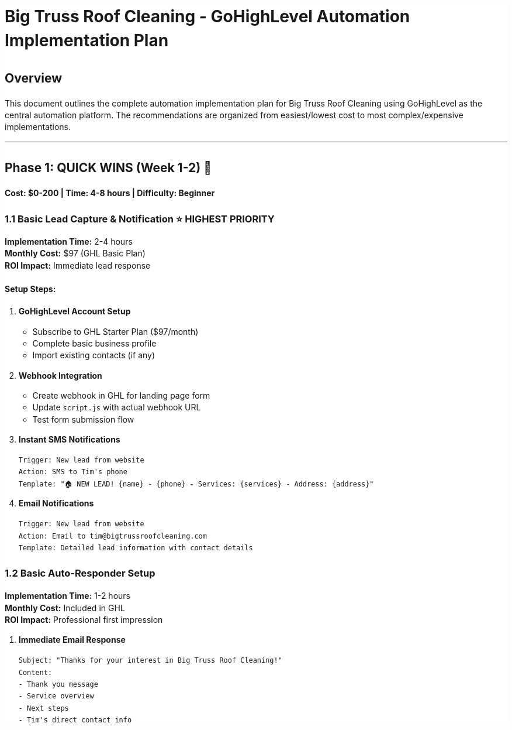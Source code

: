 # Big Truss Roof Cleaning - GoHighLevel Automation Implementation Plan

## Overview
This document outlines the complete automation implementation plan for Big Truss Roof Cleaning using GoHighLevel as the central automation platform. The recommendations are organized from easiest/lowest cost to most complex/expensive implementations.

---

## Phase 1: QUICK WINS (Week 1-2) 💚
**Cost: $0-200 | Time: 4-8 hours | Difficulty: Beginner**

### 1.1 Basic Lead Capture & Notification ⭐ HIGHEST PRIORITY
**Implementation Time:** 2-4 hours  
**Monthly Cost:** $97 (GHL Basic Plan)  
**ROI Impact:** Immediate lead response

#### Setup Steps:
1. **GoHighLevel Account Setup**
   - Subscribe to GHL Starter Plan ($97/month)
   - Complete basic business profile
   - Import existing contacts (if any)

2. **Webhook Integration**
   - Create webhook in GHL for landing page form
   - Update `script.js` with actual webhook URL
   - Test form submission flow

3. **Instant SMS Notifications**
   ```
   Trigger: New lead from website
   Action: SMS to Tim's phone
   Template: "🏠 NEW LEAD! {name} - {phone} - Services: {services} - Address: {address}"
   ```

4. **Email Notifications**
   ```
   Trigger: New lead from website
   Action: Email to tim@bigtrussroofcleaning.com
   Template: Detailed lead information with contact details
   ```

### 1.2 Basic Auto-Responder Setup
**Implementation Time:** 1-2 hours  
**Monthly Cost:** Included in GHL  
**ROI Impact:** Professional first impression

1. **Immediate Email Response**
   ```
   Subject: "Thanks for your interest in Big Truss Roof Cleaning!"
   Content: 
   - Thank you message
   - Service overview
   - Next steps
   - Tim's direct contact info
   ```
